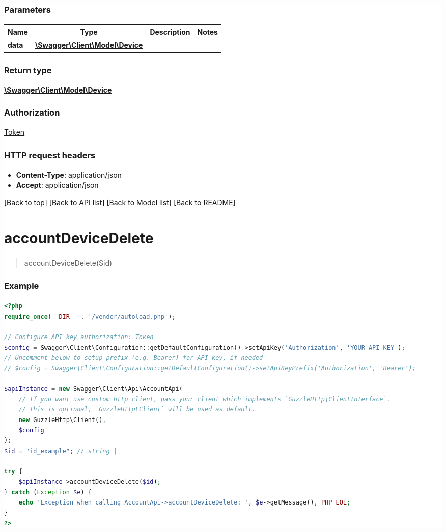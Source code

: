 ### Parameters

Name | Type | Description  | Notes
------------- | ------------- | ------------- | -------------
 **data** | [**\Swagger\Client\Model\Device**](../Model/Device.md)|  |

### Return type

[**\Swagger\Client\Model\Device**](../Model/Device.md)

### Authorization

[Token](../../README.md#Token)

### HTTP request headers

 - **Content-Type**: application/json
 - **Accept**: application/json

[[Back to top]](#) [[Back to API list]](../../README.md#documentation-for-api-endpoints) [[Back to Model list]](../../README.md#documentation-for-models) [[Back to README]](../../README.md)

# **accountDeviceDelete**
> accountDeviceDelete($id)





### Example
```php
<?php
require_once(__DIR__ . '/vendor/autoload.php');

// Configure API key authorization: Token
$config = Swagger\Client\Configuration::getDefaultConfiguration()->setApiKey('Authorization', 'YOUR_API_KEY');
// Uncomment below to setup prefix (e.g. Bearer) for API key, if needed
// $config = Swagger\Client\Configuration::getDefaultConfiguration()->setApiKeyPrefix('Authorization', 'Bearer');

$apiInstance = new Swagger\Client\Api\AccountApi(
    // If you want use custom http client, pass your client which implements `GuzzleHttp\ClientInterface`.
    // This is optional, `GuzzleHttp\Client` will be used as default.
    new GuzzleHttp\Client(),
    $config
);
$id = "id_example"; // string | 

try {
    $apiInstance->accountDeviceDelete($id);
} catch (Exception $e) {
    echo 'Exception when calling AccountApi->accountDeviceDelete: ', $e->getMessage(), PHP_EOL;
}
?>
```
